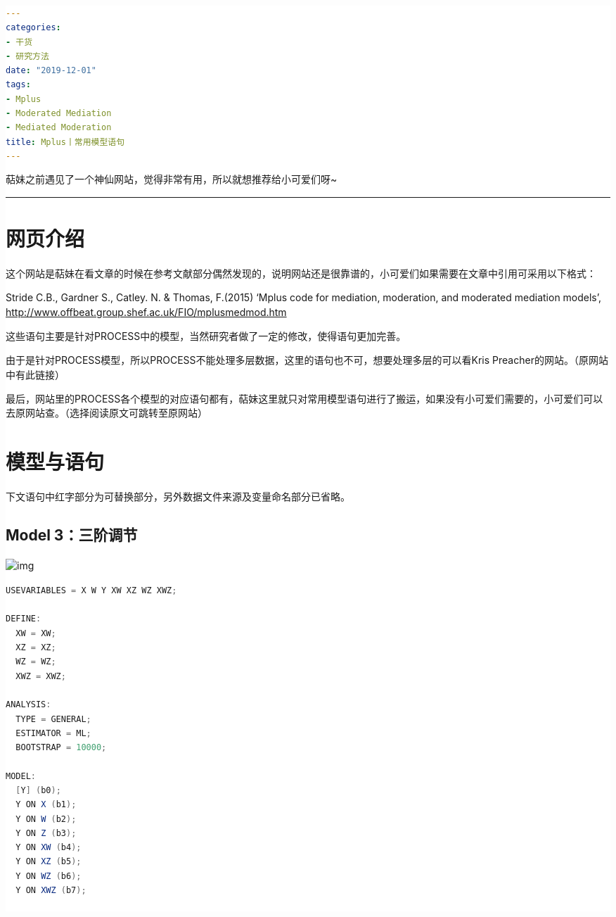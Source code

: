 ```yaml
---
categories:
- 干货
- 研究方法
date: "2019-12-01"
tags:
- Mplus
- Moderated Mediation
- Mediated Moderation
title: Mplus丨常用模型语句
---
```


萜妹之前遇见了一个神仙网站，觉得非常有用，所以就想推荐给小可爱们呀~



---

# 网页介绍

这个网站是萜妹在看文章的时候在参考文献部分偶然发现的，说明网站还是很靠谱的，小可爱们如果需要在文章中引用可采用以下格式：

Stride C.B., Gardner S., Catley. N. & Thomas, F.(2015) ‘Mplus code for mediation, moderation, and moderated mediation models’, http://www.offbeat.group.shef.ac.uk/FIO/mplusmedmod.htm

这些语句主要是针对PROCESS中的模型，当然研究者做了一定的修改，使得语句更加完善。

由于是针对PROCESS模型，所以PROCESS不能处理多层数据，这里的语句也不可，想要处理多层的可以看Kris Preacher的网站。（原网站中有此链接）

最后，网站里的PROCESS各个模型的对应语句都有，萜妹这里就只对常用模型语句进行了搬运，如果没有小可爱们需要的，小可爱们可以去原网站查。（选择阅读原文可跳转至原网站）

# 模型与语句

下文语句中红字部分为可替换部分，另外数据文件来源及变量命名部分已省略。

## Model 3：三阶调节

![img](https://tie-1315290370.cos.ap-beijing.myqcloud.com/TIE/202309112326879.png)

```csharp
USEVARIABLES = X W Y XW XZ WZ XWZ;

DEFINE: 
  XW = XW; 
  XZ = XZ; 
  WZ = WZ; 
  XWZ = XWZ;
  
ANALYSIS: 
  TYPE = GENERAL; 
  ESTIMATOR = ML; 
  BOOTSTRAP = 10000;
  
MODEL: 
  [Y] (b0); 
  Y ON X (b1); 
  Y ON W (b2); 
  Y ON Z (b3); 
  Y ON XW (b4); 
  Y ON XZ (b5); 
  Y ON WZ (b6); 
  Y ON XWZ (b7);
  
```